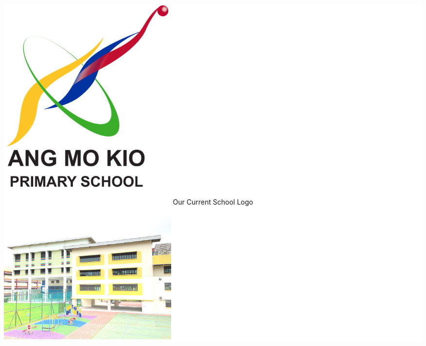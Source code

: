 <img src="/images/About%20Us/AMKP_Logo.png"  
     style="width:40%">
<p style="text-align:center;">Our Current School Logo</p>

<img src="/images/About%20Us/AMK%20History%206.jpg"  
     style="width:40%">